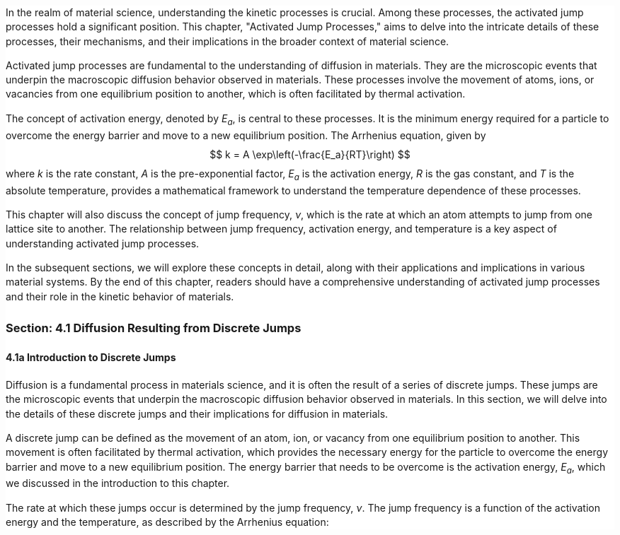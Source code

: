 

In the realm of material science, understanding the kinetic processes is crucial. Among these processes, the activated jump processes hold a significant position. This chapter, "Activated Jump Processes," aims to delve into the intricate details of these processes, their mechanisms, and their implications in the broader context of material science.



Activated jump processes are fundamental to the understanding of diffusion in materials. They are the microscopic events that underpin the macroscopic diffusion behavior observed in materials. These processes involve the movement of atoms, ions, or vacancies from one equilibrium position to another, which is often facilitated by thermal activation. 



The concept of activation energy, denoted by $E_a$, is central to these processes. It is the minimum energy required for a particle to overcome the energy barrier and move to a new equilibrium position. The Arrhenius equation, given by $$
k = A \exp\left(-\frac{E_a}{RT}\right)
$$ where $k$ is the rate constant, $A$ is the pre-exponential factor, $E_a$ is the activation energy, $R$ is the gas constant, and $T$ is the absolute temperature, provides a mathematical framework to understand the temperature dependence of these processes.



This chapter will also discuss the concept of jump frequency, $\nu$, which is the rate at which an atom attempts to jump from one lattice site to another. The relationship between jump frequency, activation energy, and temperature is a key aspect of understanding activated jump processes.



In the subsequent sections, we will explore these concepts in detail, along with their applications and implications in various material systems. By the end of this chapter, readers should have a comprehensive understanding of activated jump processes and their role in the kinetic behavior of materials.



### Section: 4.1 Diffusion Resulting from Discrete Jumps



#### 4.1a Introduction to Discrete Jumps



Diffusion is a fundamental process in materials science, and it is often the result of a series of discrete jumps. These jumps are the microscopic events that underpin the macroscopic diffusion behavior observed in materials. In this section, we will delve into the details of these discrete jumps and their implications for diffusion in materials.



A discrete jump can be defined as the movement of an atom, ion, or vacancy from one equilibrium position to another. This movement is often facilitated by thermal activation, which provides the necessary energy for the particle to overcome the energy barrier and move to a new equilibrium position. The energy barrier that needs to be overcome is the activation energy, $E_a$, which we discussed in the introduction to this chapter.



The rate at which these jumps occur is determined by the jump frequency, $\nu$. The jump frequency is a function of the activation energy and the temperature, as described by the Arrhenius equation:
